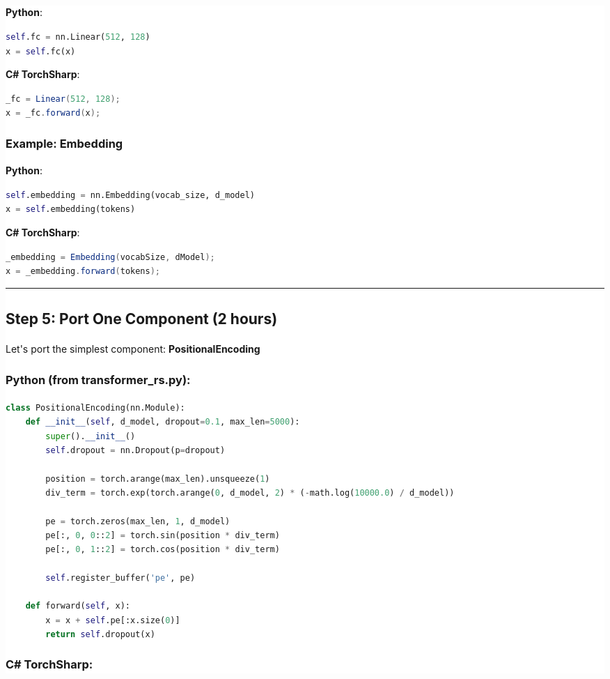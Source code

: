 **Python**:
```python
self.fc = nn.Linear(512, 128)
x = self.fc(x)
```

**C# TorchSharp**:
```csharp
_fc = Linear(512, 128);
x = _fc.forward(x);
```

### Example: Embedding

**Python**:
```python
self.embedding = nn.Embedding(vocab_size, d_model)
x = self.embedding(tokens)
```

**C# TorchSharp**:
```csharp
_embedding = Embedding(vocabSize, dModel);
x = _embedding.forward(tokens);
```

---

## Step 5: Port One Component (2 hours)

Let's port the simplest component: **PositionalEncoding**

### Python (from transformer_rs.py):

```python
class PositionalEncoding(nn.Module):
    def __init__(self, d_model, dropout=0.1, max_len=5000):
        super().__init__()
        self.dropout = nn.Dropout(p=dropout)

        position = torch.arange(max_len).unsqueeze(1)
        div_term = torch.exp(torch.arange(0, d_model, 2) * (-math.log(10000.0) / d_model))

        pe = torch.zeros(max_len, 1, d_model)
        pe[:, 0, 0::2] = torch.sin(position * div_term)
        pe[:, 0, 1::2] = torch.cos(position * div_term)

        self.register_buffer('pe', pe)

    def forward(self, x):
        x = x + self.pe[:x.size(0)]
        return self.dropout(x)
```

### C# TorchSharp:
